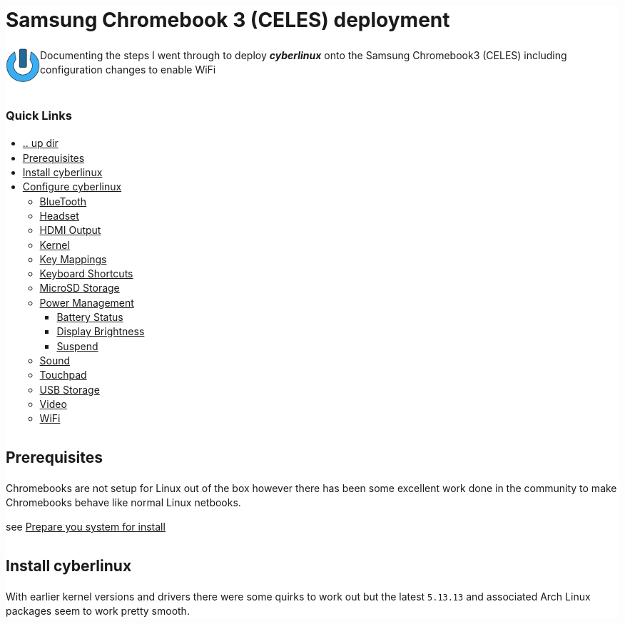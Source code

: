 Samsung Chromebook 3 (CELES) deployment
====================================================================================================
<img align="left" width="48" height="48" src="../../art/logo_256x256.png">
Documenting the steps I went through to deploy <b><i>cyberlinux</i></b> onto the Samsung Chromebook3
(CELES) including configuration changes to enable WiFi 
<br><br>

### Quick Links
* [.. up dir](README.md)
* [Prerequisites](#prerequsites)
* [Install cyberlinux](#install-cyberlinux)
* [Configure cyberlinux](#configure-cyberlinux)
  * [BlueTooth](#bluetooth)
  * [Headset](#headset)
  * [HDMI Output](#hdmi-output)
  * [Kernel](#kernel)
  * [Key Mappings](#key-mappings)
  * [Keyboard Shortcuts](#keyboard-shortcuts)
  * [MicroSD Storage](#micro-sd-storge)
  * [Power Management](#power-management)
    * [Battery Status](#battery-status)
    * [Display Brightness](#display-brightness)
    * [Suspend](#suspend)
  * [Sound](#sound)
  * [Touchpad](#touchpad)
  * [USB Storage](#usb-storage)
  * [Video](#video)
  * [WiFi](#wifi)

## Prerequisites <a name="chromebook-3-prerequisites"/></a>
Chromebooks are not setup for Linux out of the box however there has been some excellent work done
in the community to make Chromebooks behave like normal Linux netbooks.

see [Prepare you system for install](https://wiki.galliumos.org/Installing/Preparing)

## Install cyberlinux <a name="install-cyberlinux"/></a>
With earlier kernel versions and drivers there were some quirks to work out but the latest `5.13.13`
and associated Arch Linux packages seem to work pretty smooth.
